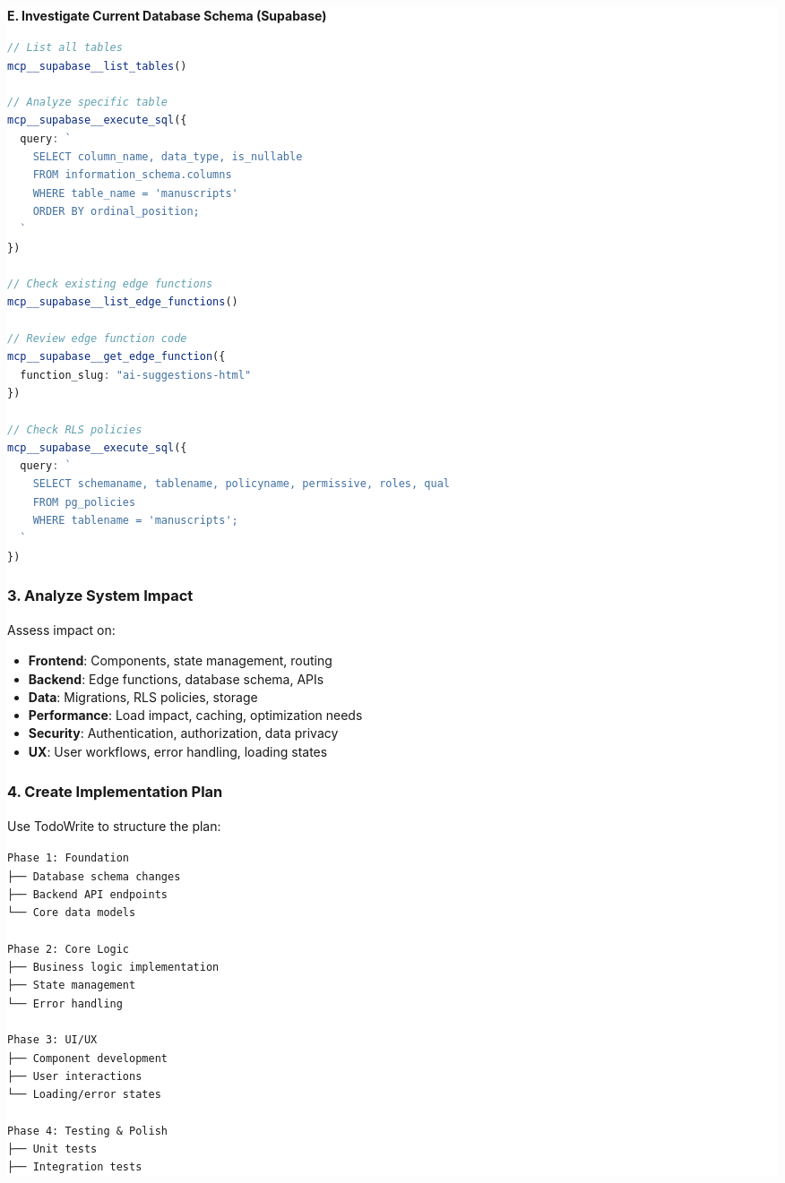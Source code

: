 **E. Investigate Current Database Schema (Supabase)**
```typescript
// List all tables
mcp__supabase__list_tables()

// Analyze specific table
mcp__supabase__execute_sql({
  query: `
    SELECT column_name, data_type, is_nullable
    FROM information_schema.columns
    WHERE table_name = 'manuscripts'
    ORDER BY ordinal_position;
  `
})

// Check existing edge functions
mcp__supabase__list_edge_functions()

// Review edge function code
mcp__supabase__get_edge_function({
  function_slug: "ai-suggestions-html"
})

// Check RLS policies
mcp__supabase__execute_sql({
  query: `
    SELECT schemaname, tablename, policyname, permissive, roles, qual
    FROM pg_policies
    WHERE tablename = 'manuscripts';
  `
})
```

### 3. **Analyze System Impact**
Assess impact on:
- **Frontend**: Components, state management, routing
- **Backend**: Edge functions, database schema, APIs
- **Data**: Migrations, RLS policies, storage
- **Performance**: Load impact, caching, optimization needs
- **Security**: Authentication, authorization, data privacy
- **UX**: User workflows, error handling, loading states

### 4. **Create Implementation Plan**

Use TodoWrite to structure the plan:
```
Phase 1: Foundation
├── Database schema changes
├── Backend API endpoints
└── Core data models

Phase 2: Core Logic
├── Business logic implementation
├── State management
└── Error handling

Phase 3: UI/UX
├── Component development
├── User interactions
└── Loading/error states

Phase 4: Testing & Polish
├── Unit tests
├── Integration tests
```